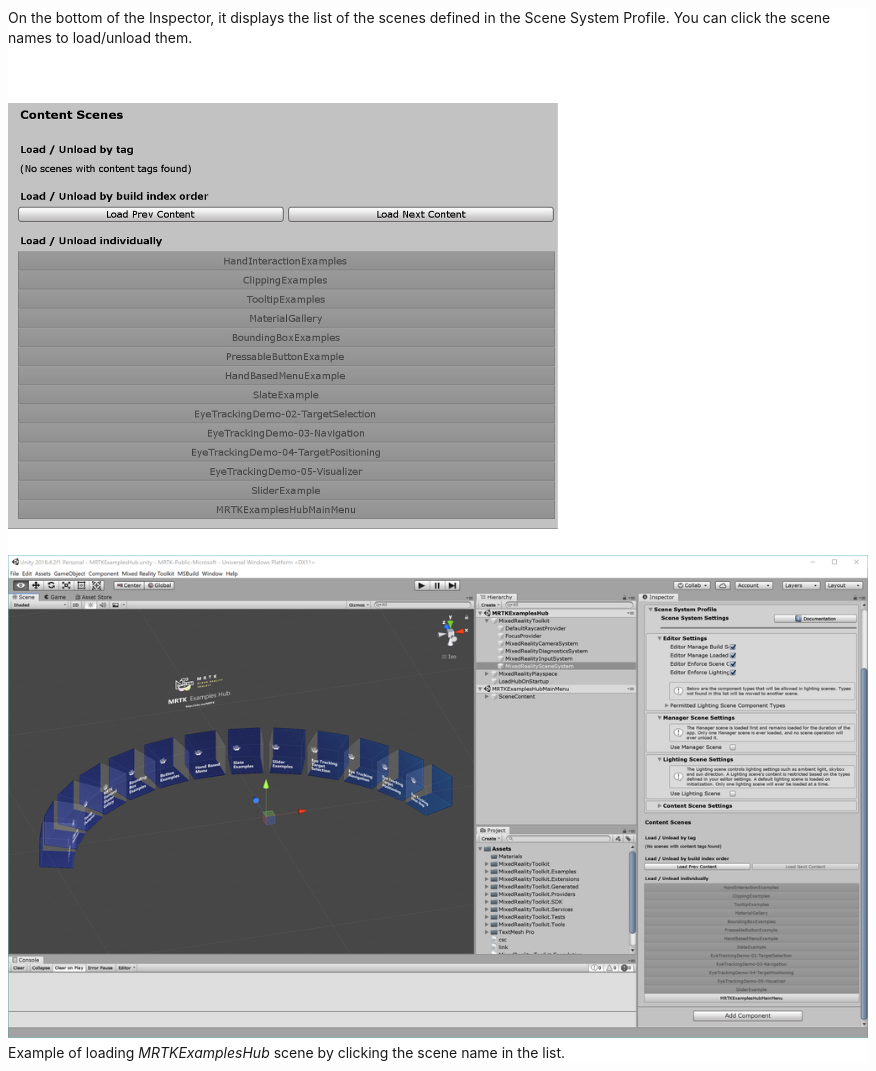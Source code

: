 On the bottom of the Inspector, it displays the list of the scenes defined in the Scene System Profile. You can click the scene names to load/unload them.

<br/><br/><img src="Images/ExamplesHub/MRTK_ExamplesHub_Inspector2.png" width="550" alt="Inspector 2">
<br/><br/><img src="Images/ExamplesHub/MRTK_ExamplesHub_SceneSystem3.png" alt="SceneSystem 3">Example of loading _MRTKExamplesHub_ scene by clicking the scene name in the list.